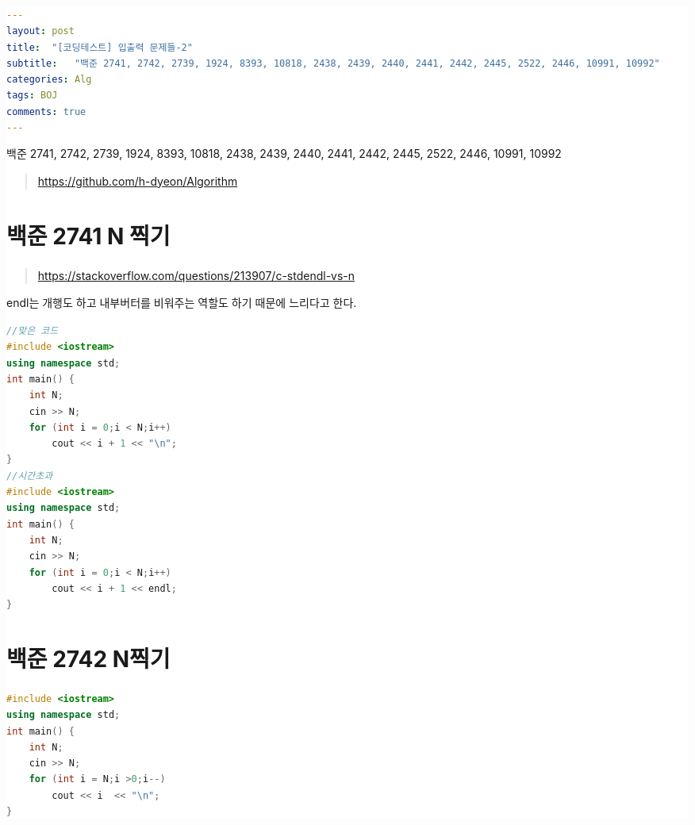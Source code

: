 ```yaml
---
layout: post
title:  "[코딩테스트] 입출력 문제들-2"
subtitle:   "백준 2741, 2742, 2739, 1924, 8393, 10818, 2438, 2439, 2440, 2441, 2442, 2445, 2522, 2446, 10991, 10992"
categories: Alg
tags: BOJ
comments: true
---
```


백준 2741, 2742, 2739, 1924, 8393, 10818, 2438, 2439, 2440, 2441, 2442, 2445, 2522, 2446, 10991, 10992

>  https://github.com/h-dyeon/Algorithm 



# 백준 2741 N 찍기

> https://stackoverflow.com/questions/213907/c-stdendl-vs-n

endl는 개행도 하고 내부버터를 비워주는 역할도 하기 때문에 느리다고 한다.

~~~c++
//맞은 코드
#include <iostream>
using namespace std;
int main() {
	int N;
	cin >> N;
	for (int i = 0;i < N;i++)
		cout << i + 1 << "\n";
}
//시간초과
#include <iostream>
using namespace std;
int main() {
	int N;
	cin >> N;
	for (int i = 0;i < N;i++)
		cout << i + 1 << endl;
}
~~~



# 백준 2742 N찍기
~~~c++
#include <iostream>
using namespace std;
int main() {
	int N;
	cin >> N;
	for (int i = N;i >0;i--)
		cout << i  << "\n";
}
~~~

